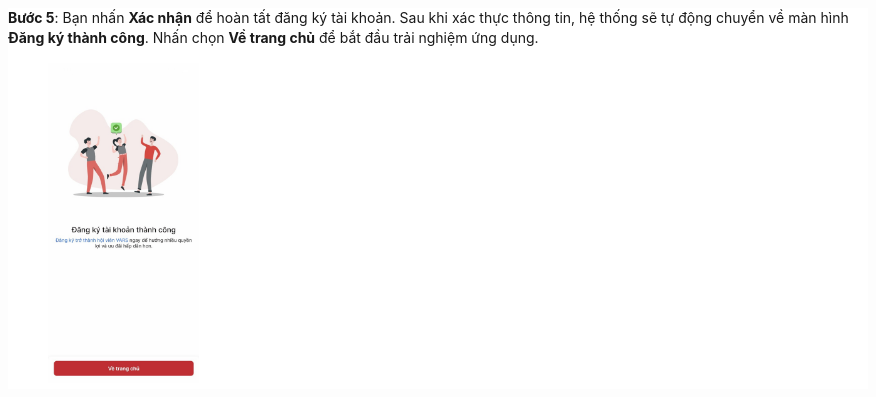 **Bước 5**: Bạn nhấn **Xác nhận** để hoàn tất đăng ký tài khoản. Sau khi xác thực thông tin, hệ thống sẽ tự động chuyển về màn hình **Đăng ký thành công**. Nhấn chọn **Về trang chủ** để bắt đầu trải nghiệm ứng dụng.

<figure><img src="../.gitbook/assets/image (1055).png" alt="" width="151"><figcaption></figcaption></figure>
